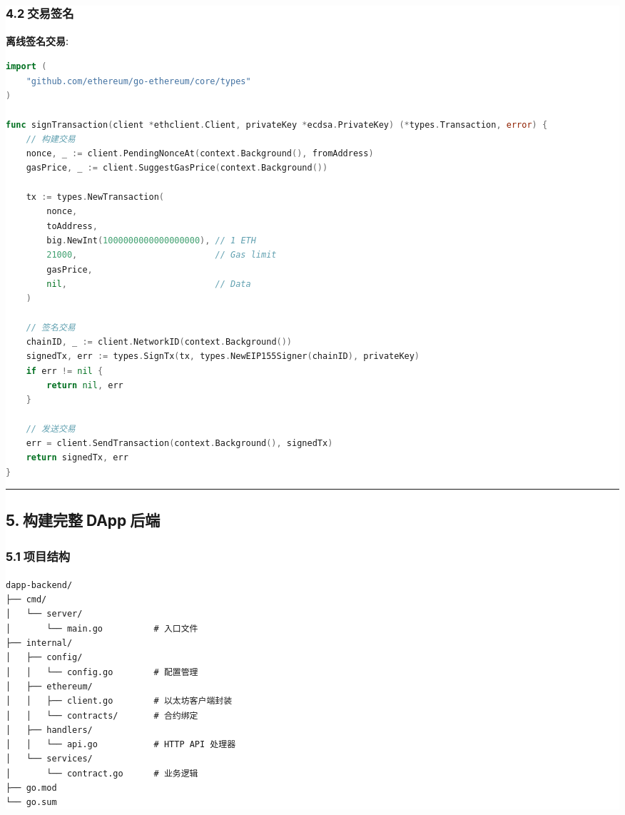 ### 4.2 交易签名

**离线签名交易**:

```go
import (
	"github.com/ethereum/go-ethereum/core/types"
)

func signTransaction(client *ethclient.Client, privateKey *ecdsa.PrivateKey) (*types.Transaction, error) {
	// 构建交易
	nonce, _ := client.PendingNonceAt(context.Background(), fromAddress)
	gasPrice, _ := client.SuggestGasPrice(context.Background())
	
	tx := types.NewTransaction(
		nonce,
		toAddress,
		big.NewInt(1000000000000000000), // 1 ETH
		21000,                           // Gas limit
		gasPrice,
		nil,                             // Data
	)

	// 签名交易
	chainID, _ := client.NetworkID(context.Background())
	signedTx, err := types.SignTx(tx, types.NewEIP155Signer(chainID), privateKey)
	if err != nil {
		return nil, err
	}

	// 发送交易
	err = client.SendTransaction(context.Background(), signedTx)
	return signedTx, err
}
```

---

## 5. 构建完整 DApp 后端

### 5.1 项目结构

```
dapp-backend/
├── cmd/
│   └── server/
│       └── main.go          # 入口文件
├── internal/
│   ├── config/
│   │   └── config.go        # 配置管理
│   ├── ethereum/
│   │   ├── client.go        # 以太坊客户端封装
│   │   └── contracts/       # 合约绑定
│   ├── handlers/
│   │   └── api.go           # HTTP API 处理器
│   └── services/
│       └── contract.go      # 业务逻辑
├── go.mod
└── go.sum
```
